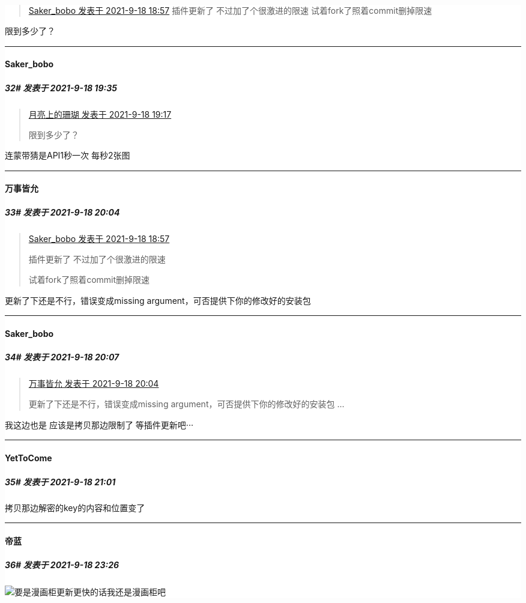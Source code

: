 <blockquote><a href="httphttps://bbs.saraba1st.com/2b/forum.php?mod=redirect&amp;goto=findpost&amp;pid=52804288&amp;ptid=2010665" target="_blank">Saker_bobo 发表于 2021-9-18 18:57</a>
插件更新了 不过加了个很激进的限速
试着fork了照着commit删掉限速</blockquote>
限到多少了？

*****

####  Saker_bobo  
##### 32#       发表于 2021-9-18 19:35

<blockquote><a href="httphttps://bbs.saraba1st.com/2b/forum.php?mod=redirect&amp;goto=findpost&amp;pid=52804481&amp;ptid=2010665" target="_blank">月亮上的珊瑚 发表于 2021-9-18 19:17</a>

限到多少了？</blockquote>
连蒙带猜是API1秒一次 每秒2张图

*****

####  万事皆允  
##### 33#       发表于 2021-9-18 20:04

<blockquote><a href="httphttps://bbs.saraba1st.com/2b/forum.php?mod=redirect&amp;goto=findpost&amp;pid=52804288&amp;ptid=2010665" target="_blank">Saker_bobo 发表于 2021-9-18 18:57</a>

插件更新了 不过加了个很激进的限速

试着fork了照着commit删掉限速</blockquote>
更新了下还是不行，错误变成missing argument，可否提供下你的修改好的安装包

*****

####  Saker_bobo  
##### 34#       发表于 2021-9-18 20:07

<blockquote><a href="httphttps://bbs.saraba1st.com/2b/forum.php?mod=redirect&amp;goto=findpost&amp;pid=52804858&amp;ptid=2010665" target="_blank">万事皆允 发表于 2021-9-18 20:04</a>

更新了下还是不行，错误变成missing argument，可否提供下你的修改好的安装包 ...</blockquote>
我这边也是 应该是拷贝那边限制了 等插件更新吧···

*****

####  YetToCome  
##### 35#       发表于 2021-9-18 21:01

拷贝那边解密的key的内容和位置变了

*****

####  帝蓝  
##### 36#       发表于 2021-9-18 23:26

<img src="https://static.saraba1st.com/image/smiley/face2017/001.png" referrerpolicy="no-referrer">要是漫画柜更新更快的话我还是漫画柜吧
